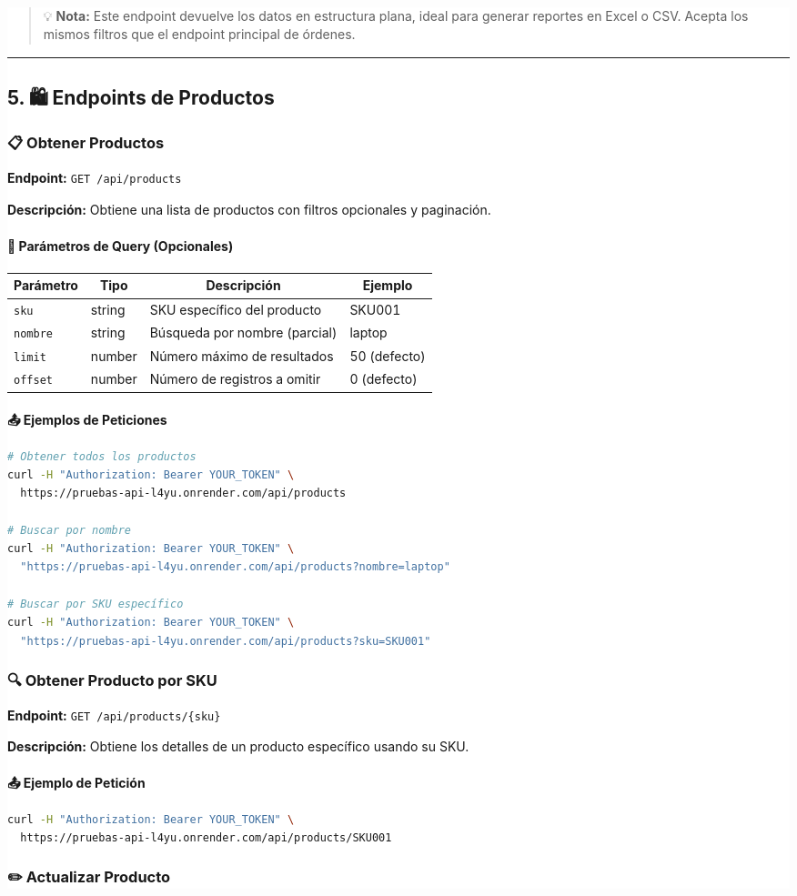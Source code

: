 > 💡 **Nota:** Este endpoint devuelve los datos en estructura plana, ideal para generar reportes en Excel o CSV. Acepta los mismos filtros que el endpoint principal de órdenes.

---

## 5. 🛍️ Endpoints de Productos

### 📋 Obtener Productos

**Endpoint:** `GET /api/products`

**Descripción:** Obtiene una lista de productos con filtros opcionales y paginación.

#### 🔧 Parámetros de Query (Opcionales)

| Parámetro | Tipo | Descripción | Ejemplo |
|-----------|------|-------------|---------|
| `sku` | string | SKU específico del producto | SKU001 |
| `nombre` | string | Búsqueda por nombre (parcial) | laptop |
| `limit` | number | Número máximo de resultados | 50 (defecto) |
| `offset` | number | Número de registros a omitir | 0 (defecto) |

#### 📤 Ejemplos de Peticiones

```bash
# Obtener todos los productos
curl -H "Authorization: Bearer YOUR_TOKEN" \
  https://pruebas-api-l4yu.onrender.com/api/products

# Buscar por nombre
curl -H "Authorization: Bearer YOUR_TOKEN" \
  "https://pruebas-api-l4yu.onrender.com/api/products?nombre=laptop"

# Buscar por SKU específico
curl -H "Authorization: Bearer YOUR_TOKEN" \
  "https://pruebas-api-l4yu.onrender.com/api/products?sku=SKU001"
```

### 🔍 Obtener Producto por SKU

**Endpoint:** `GET /api/products/{sku}`

**Descripción:** Obtiene los detalles de un producto específico usando su SKU.

#### 📤 Ejemplo de Petición
```bash
curl -H "Authorization: Bearer YOUR_TOKEN" \
  https://pruebas-api-l4yu.onrender.com/api/products/SKU001
```

### ✏️ Actualizar Producto
